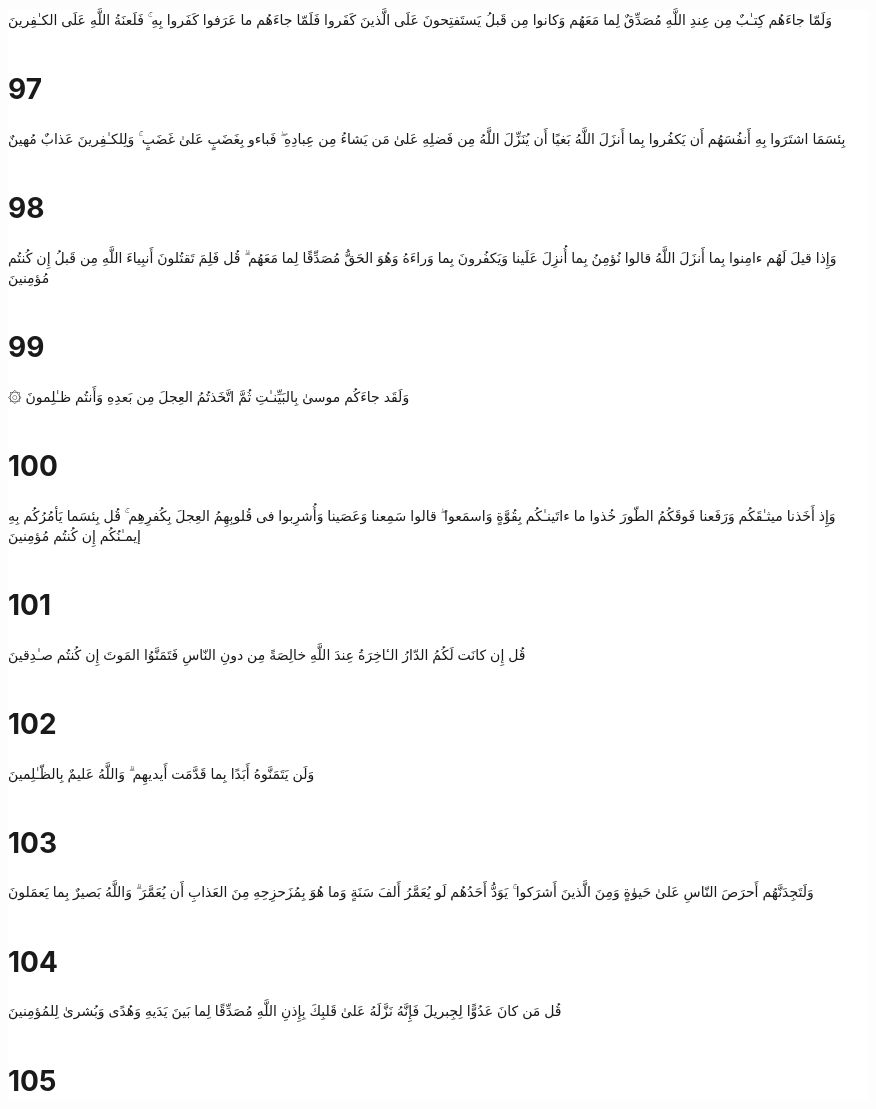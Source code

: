 وَلَمّا جاءَهُم كِتـٰبٌ مِن عِندِ اللَّهِ مُصَدِّقٌ لِما مَعَهُم وَكانوا مِن قَبلُ يَستَفتِحونَ عَلَى الَّذينَ كَفَروا فَلَمّا جاءَهُم ما عَرَفوا كَفَروا بِهِ ۚ فَلَعنَةُ اللَّهِ عَلَى الكـٰفِرينَ

# 97

بِئسَمَا اشتَرَوا بِهِ أَنفُسَهُم أَن يَكفُروا بِما أَنزَلَ اللَّهُ بَغيًا أَن يُنَزِّلَ اللَّهُ مِن فَضلِهِ عَلىٰ مَن يَشاءُ مِن عِبادِهِ ۖ فَباءو بِغَضَبٍ عَلىٰ غَضَبٍ ۚ وَلِلكـٰفِرينَ عَذابٌ مُهينٌ

# 98

وَإِذا قيلَ لَهُم ءامِنوا بِما أَنزَلَ اللَّهُ قالوا نُؤمِنُ بِما أُنزِلَ عَلَينا وَيَكفُرونَ بِما وَراءَهُ وَهُوَ الحَقُّ مُصَدِّقًا لِما مَعَهُم ۗ قُل فَلِمَ تَقتُلونَ أَنبِياءَ اللَّهِ مِن قَبلُ إِن كُنتُم مُؤمِنينَ

# 99

۞ وَلَقَد جاءَكُم موسىٰ بِالبَيِّنـٰتِ ثُمَّ اتَّخَذتُمُ العِجلَ مِن بَعدِهِ وَأَنتُم ظـٰلِمونَ

# 100

وَإِذ أَخَذنا ميثـٰقَكُم وَرَفَعنا فَوقَكُمُ الطّورَ خُذوا ما ءاتَينـٰكُم بِقُوَّةٍ وَاسمَعوا ۖ قالوا سَمِعنا وَعَصَينا وَأُشرِبوا فى قُلوبِهِمُ العِجلَ بِكُفرِهِم ۚ قُل بِئسَما يَأمُرُكُم بِهِ إيمـٰنُكُم إِن كُنتُم مُؤمِنينَ

# 101

قُل إِن كانَت لَكُمُ الدّارُ الـٔاخِرَةُ عِندَ اللَّهِ خالِصَةً مِن دونِ النّاسِ فَتَمَنَّوُا المَوتَ إِن كُنتُم صـٰدِقينَ

# 102

وَلَن يَتَمَنَّوهُ أَبَدًا بِما قَدَّمَت أَيديهِم ۗ وَاللَّهُ عَليمٌ بِالظّـٰلِمينَ

# 103

وَلَتَجِدَنَّهُم أَحرَصَ النّاسِ عَلىٰ حَيوٰةٍ وَمِنَ الَّذينَ أَشرَكوا ۚ يَوَدُّ أَحَدُهُم لَو يُعَمَّرُ أَلفَ سَنَةٍ وَما هُوَ بِمُزَحزِحِهِ مِنَ العَذابِ أَن يُعَمَّرَ ۗ وَاللَّهُ بَصيرٌ بِما يَعمَلونَ

# 104

قُل مَن كانَ عَدُوًّا لِجِبريلَ فَإِنَّهُ نَزَّلَهُ عَلىٰ قَلبِكَ بِإِذنِ اللَّهِ مُصَدِّقًا لِما بَينَ يَدَيهِ وَهُدًى وَبُشرىٰ لِلمُؤمِنينَ

# 105
